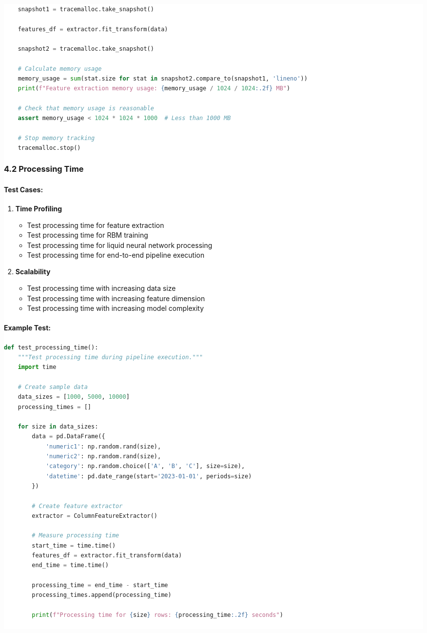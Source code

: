 ```python
    snapshot1 = tracemalloc.take_snapshot()
    
    features_df = extractor.fit_transform(data)
    
    snapshot2 = tracemalloc.take_snapshot()
    
    # Calculate memory usage
    memory_usage = sum(stat.size for stat in snapshot2.compare_to(snapshot1, 'lineno'))
    print(f"Feature extraction memory usage: {memory_usage / 1024 / 1024:.2f} MB")
    
    # Check that memory usage is reasonable
    assert memory_usage < 1024 * 1024 * 1000  # Less than 1000 MB
    
    # Stop memory tracking
    tracemalloc.stop()
```

### 4.2 Processing Time

#### Test Cases:

1. **Time Profiling**
   - Test processing time for feature extraction
   - Test processing time for RBM training
   - Test processing time for liquid neural network processing
   - Test processing time for end-to-end pipeline execution

2. **Scalability**
   - Test processing time with increasing data size
   - Test processing time with increasing feature dimension
   - Test processing time with increasing model complexity

#### Example Test:

```python
def test_processing_time():
    """Test processing time during pipeline execution."""
    import time
    
    # Create sample data
    data_sizes = [1000, 5000, 10000]
    processing_times = []
    
    for size in data_sizes:
        data = pd.DataFrame({
            'numeric1': np.random.rand(size),
            'numeric2': np.random.rand(size),
            'category': np.random.choice(['A', 'B', 'C'], size=size),
            'datetime': pd.date_range(start='2023-01-01', periods=size)
        })
        
        # Create feature extractor
        extractor = ColumnFeatureExtractor()
        
        # Measure processing time
        start_time = time.time()
        features_df = extractor.fit_transform(data)
        end_time = time.time()
        
        processing_time = end_time - start_time
        processing_times.append(processing_time)
        
        print(f"Processing time for {size} rows: {processing_time:.2f} seconds")
    
```